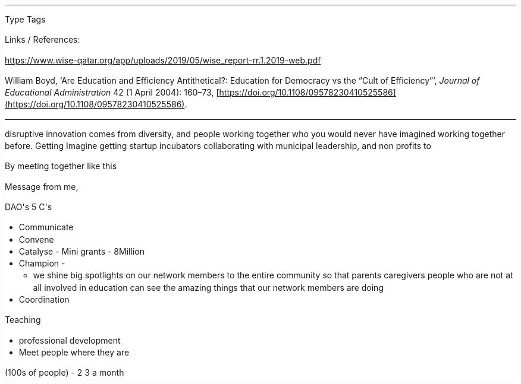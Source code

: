 

---
Type 
Tags 

Links / References:

https://www.wise-qatar.org/app/uploads/2019/05/wise_report-rr.1.2019-web.pdf

William Boyd, ‘Are Education and Efficiency Antithetical?: Education for Democracy vs the “Cult of Efficiency”’, _Journal of Educational Administration_ 42 (1 April 2004): 160–73, [https://doi.org/10.1108/09578230410525586](https://doi.org/10.1108/09578230410525586).

---


disruptive innovation comes from diversity, and people working together who you would never have imagined working together before. Getting Imagine getting startup incubators collaborating with municipal leadership, and non profits to 

By meeting together like this

Message from me, 

DAO's 5 C's

- Communicate
- Convene 
- Catalyse - Mini grants - 8Million
- Champion - 
	- we shine big spotlights on our network members to the entire community so that parents caregivers people who are not at all involved in education can see the amazing things that our network members are doing
- Coordination

Teaching
- professional development
- Meet people where they are

(100s of people) - 2 3 a month